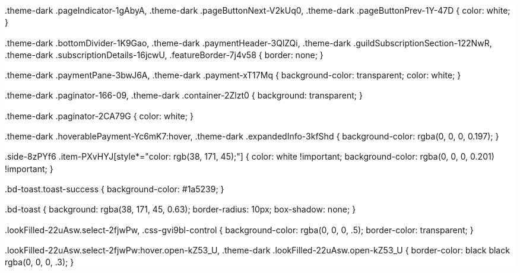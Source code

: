 .theme-dark .pageIndicator-1gAbyA,
.theme-dark .pageButtonNext-V2kUq0,
.theme-dark .pageButtonPrev-1Y-47D {
  color: white;
}

.theme-dark .bottomDivider-1K9Gao,
.theme-dark .paymentHeader-3QlZQi,
.theme-dark .guildSubscriptionSection-122NwR,
.theme-dark .subscriptionDetails-16jcwU,
.featureBorder-7j4v58 {
  border: none;
}

.theme-dark .paymentPane-3bwJ6A,
.theme-dark .payment-xT17Mq {
  background-color: transparent;
  color: white;
}

.theme-dark .paginator-166-09,
.theme-dark .container-2Zlzt0 {
  background: transparent;
}

.theme-dark .paginator-2CA79G {
  color: white;
}

.theme-dark .hoverablePayment-Yc6mK7:hover,
.theme-dark .expandedInfo-3kfShd {
  background-color: rgba(0, 0, 0, 0.197);
}

.side-8zPYf6 .item-PXvHYJ[style*="color: rgb(38, 171, 45);"] {
  color: white !important;
  background-color: rgba(0, 0, 0, 0.201) !important;
}

.bd-toast.toast-success {
  background-color: #1a5239;
}

.bd-toast {
  background: rgba(38, 171, 45, 0.63);
  border-radius: 10px;
  box-shadow: none;
}

.lookFilled-22uAsw.select-2fjwPw,
.css-gvi9bl-control {
  background-color: rgba(0, 0, 0, .5);
  border-color: transparent;
}

.lookFilled-22uAsw.select-2fjwPw:hover.open-kZ53_U,
.theme-dark .lookFilled-22uAsw.open-kZ53_U {
  border-color: black black rgba(0, 0, 0, .3);
}

